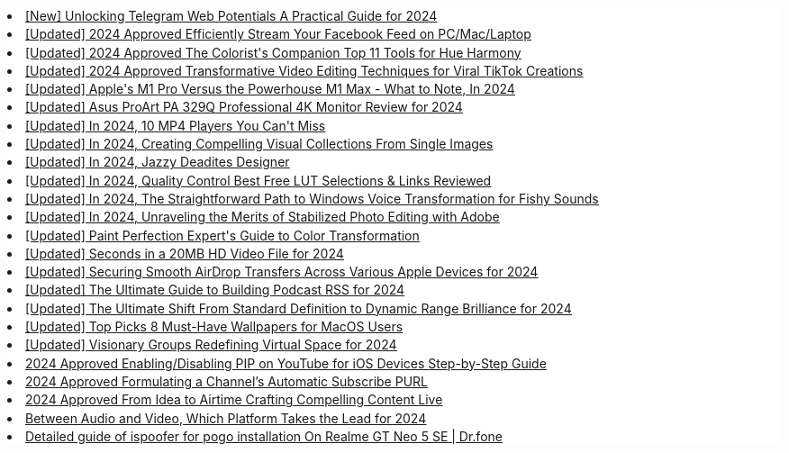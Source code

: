 <li><a href="https://article-helps.techidaily.com/new-unlocking-telegram-web-potentials-a-practical-guide-for-2024/"><u>[New] Unlocking Telegram Web Potentials  A Practical Guide for 2024</u></a></li>
<li><a href="https://facebook-video-content.techidaily.com/updated-2024-approved-efficiently-stream-your-facebook-feed-on-pcmaclaptop/"><u>[Updated] 2024 Approved  Efficiently Stream Your Facebook Feed on PC/Mac/Laptop</u></a></li>
<li><a href="https://article-helps.techidaily.com/updated-2024-approved-the-colorists-companion-top-11-tools-for-hue-harmony/"><u>[Updated] 2024 Approved  The Colorist's Companion  Top 11 Tools for Hue Harmony</u></a></li>
<li><a href="https://article-helps.techidaily.com/updated-2024-approved-transformative-video-editing-techniques-for-viral-tiktok-creations/"><u>[Updated] 2024 Approved  Transformative Video Editing Techniques for Viral TikTok Creations</u></a></li>
<li><a href="https://article-helps.techidaily.com/updated-apples-m1-pro-versus-the-powerhouse-m1-max-what-to-note-in-2024/"><u>[Updated] Apple's M1 Pro Versus the Powerhouse M1 Max - What to Note, In 2024</u></a></li>
<li><a href="https://article-helps.techidaily.com/updated-asus-proart-pa-329q-professional-4k-monitor-review-for-2024/"><u>[Updated] Asus ProArt PA 329Q Professional 4K Monitor Review for 2024</u></a></li>
<li><a href="https://article-helps.techidaily.com/updated-in-2024-10-mp4-players-you-cant-miss/"><u>[Updated] In 2024, 10 MP4 Players You Can't Miss</u></a></li>
<li><a href="https://article-helps.techidaily.com/updated-in-2024-creating-compelling-visual-collections-from-single-images/"><u>[Updated] In 2024, Creating Compelling Visual Collections From Single Images</u></a></li>
<li><a href="https://article-helps.techidaily.com/updated-in-2024-jazzy-deadites-designer/"><u>[Updated] In 2024, Jazzy Deadites Designer</u></a></li>
<li><a href="https://article-helps.techidaily.com/updated-in-2024-quality-control-best-free-lut-selections-and-links-reviewed/"><u>[Updated] In 2024, Quality Control  Best Free LUT Selections & Links Reviewed</u></a></li>
<li><a href="https://fox-access.techidaily.com/updated-in-2024-the-straightforward-path-to-windows-voice-transformation-for-fishy-sounds/"><u>[Updated] In 2024, The Straightforward Path to Windows Voice Transformation for Fishy Sounds</u></a></li>
<li><a href="https://article-helps.techidaily.com/updated-in-2024-unraveling-the-merits-of-stabilized-photo-editing-with-adobe/"><u>[Updated] In 2024, Unraveling the Merits of Stabilized Photo Editing with Adobe</u></a></li>
<li><a href="https://article-helps.techidaily.com/updated-paint-perfection-experts-guide-to-color-transformation/"><u>[Updated] Paint Perfection  Expert's Guide to Color Transformation</u></a></li>
<li><a href="https://article-helps.techidaily.com/updated-seconds-in-a-20mb-hd-video-file-for-2024/"><u>[Updated] Seconds in a 20MB HD Video File for 2024</u></a></li>
<li><a href="https://article-helps.techidaily.com/updated-securing-smooth-airdrop-transfers-across-various-apple-devices-for-2024/"><u>[Updated] Securing Smooth AirDrop Transfers Across Various Apple Devices for 2024</u></a></li>
<li><a href="https://article-helps.techidaily.com/updated-the-ultimate-guide-to-building-podcast-rss-for-2024/"><u>[Updated] The Ultimate Guide to Building Podcast RSS for 2024</u></a></li>
<li><a href="https://article-helps.techidaily.com/updated-the-ultimate-shift-from-standard-definition-to-dynamic-range-brilliance-for-2024/"><u>[Updated] The Ultimate Shift  From Standard Definition to Dynamic Range Brilliance for 2024</u></a></li>
<li><a href="https://some-skills.techidaily.com/updated-top-picks-8-must-have-wallpapers-for-macos-users/"><u>[Updated] Top Picks  8 Must-Have Wallpapers for MacOS Users</u></a></li>
<li><a href="https://article-helps.techidaily.com/updated-visionary-groups-redefining-virtual-space-for-2024/"><u>[Updated] Visionary Groups Redefining Virtual Space for 2024</u></a></li>
<li><a href="https://article-posts.techidaily.com/2024-approved-enablingdisabling-pip-on-youtube-for-ios-devices-step-by-step-guide/"><u>2024 Approved  Enabling/Disabling PIP on YouTube for iOS Devices  Step-by-Step Guide</u></a></li>
<li><a href="https://youtube-help.techidaily.com/2024-approved-formulating-a-channels-automatic-subscribe-purl/"><u>2024 Approved  Formulating a Channel’s Automatic Subscribe PURL</u></a></li>
<li><a href="https://some-techniques.techidaily.com/2024-approved-from-idea-to-airtime-crafting-compelling-content-live/"><u>2024 Approved  From Idea to Airtime  Crafting Compelling Content Live</u></a></li>
<li><a href="https://extra-tips.techidaily.com/between-audio-and-video-which-platform-takes-the-lead-for-2024/"><u>Between Audio and Video, Which Platform Takes the Lead for 2024</u></a></li>
<li><a href="https://pokemon-go-android.techidaily.com/detailed-guide-of-ispoofer-for-pogo-installation-on-realme-gt-neo-5-se-drfone-by-drfone-virtual-android/"><u>Detailed guide of ispoofer for pogo installation On Realme GT Neo 5 SE | Dr.fone</u></a></li>